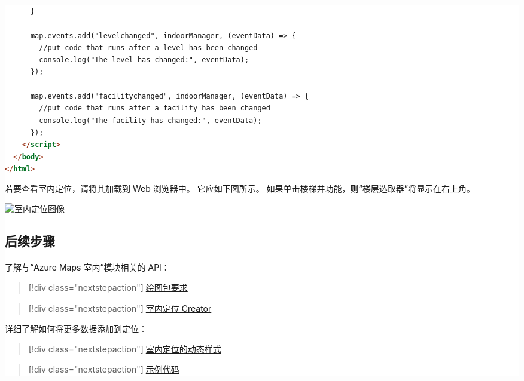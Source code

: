   ```html
        }

        map.events.add("levelchanged", indoorManager, (eventData) => {
          //put code that runs after a level has been changed
          console.log("The level has changed:", eventData);
        });

        map.events.add("facilitychanged", indoorManager, (eventData) => {
          //put code that runs after a facility has been changed
          console.log("The facility has changed:", eventData);
        });
      </script>
    </body>
  </html>
  ```

若要查看室内定位，请将其加载到 Web 浏览器中。 它应如下图所示。 如果单击楼梯井功能，则“楼层选取器”将显示在右上角。

  ![室内定位图像](media/how-to-use-indoor-module/indoor-map-graphic.png)

## <a name="next-steps"></a>后续步骤

了解与“Azure Maps 室内”模块相关的 API：

> [!div class="nextstepaction"]
> [绘图包要求](drawing-requirements.md)

>[!div class="nextstepaction"]
> [室内定位 Creator](creator-indoor-maps.md)

详细了解如何将更多数据添加到定位：

> [!div class="nextstepaction"]
> [室内定位的动态样式](indoor-map-dynamic-styling.md)

> [!div class="nextstepaction"]
> [示例代码](https://docs.microsoft.com/samples/browse/?products=azure-maps)